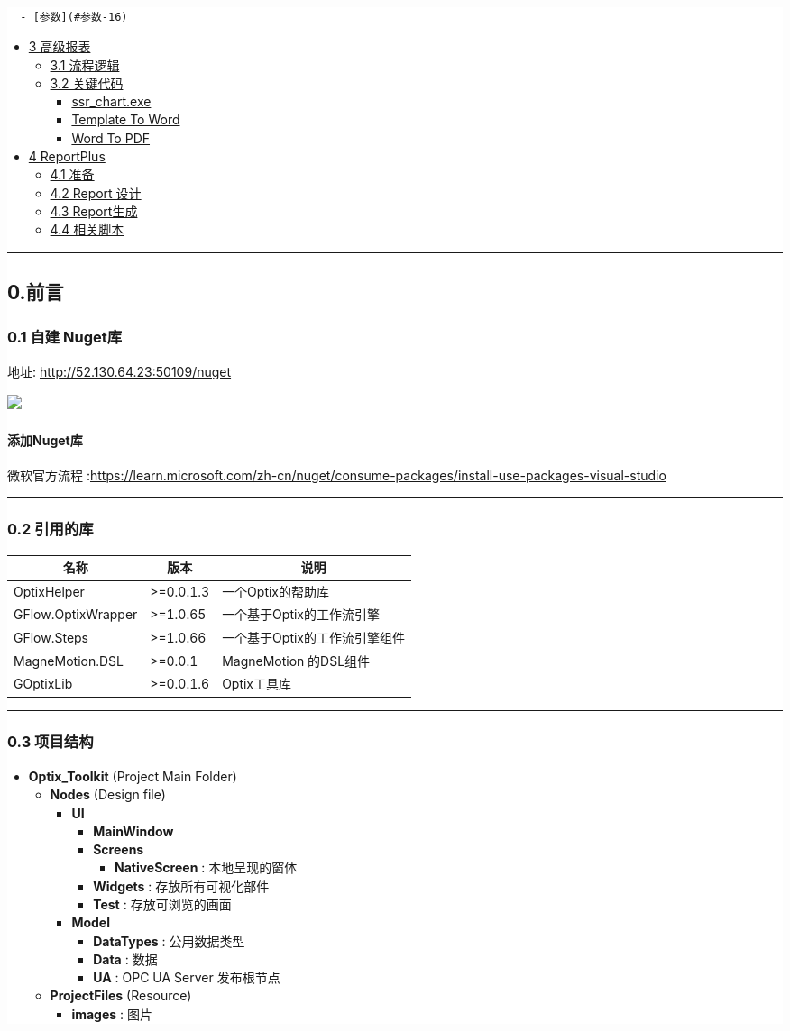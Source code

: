       - [参数](#参数-16)
  - [3 高级报表](#3-高级报表)
    - [3.1 流程逻辑](#31-流程逻辑)
    - [3.2 关键代码](#32-关键代码)
      - [ssr\_chart.exe](#ssr_chartexe)
      - [Template To Word](#template-to-word)
      - [Word To PDF](#word-to-pdf)
  - [4 ReportPlus](#4-reportplus)
    - [4.1 准备](#41-准备)
    - [4.2 Report 设计](#42-report-设计)
    - [4.3 Report生成](#43-report生成)
    - [4.4 相关脚本](#44-相关脚本)






---

## 0.前言

### 0.1 自建 Nuget库 

地址: http://52.130.64.23:50109/nuget

![](doc/my_nuget.png)



#### 添加Nuget库

微软官方流程 :https://learn.microsoft.com/zh-cn/nuget/consume-packages/install-use-packages-visual-studio

---

### 0.2 引用的库

|名称|版本|说明|
|--|--|--|
|OptixHelper|>=0.0.1.3|一个Optix的帮助库|
|GFlow.OptixWrapper|>=1.0.65|一个基于Optix的工作流引擎|
|GFlow.Steps|>=1.0.66|一个基于Optix的工作流引擎组件|
|MagneMotion.DSL|>=0.0.1|MagneMotion 的DSL组件|
|GOptixLib|>=0.0.1.6|Optix工具库|



---
### 0.3 项目结构

- **Optix_Toolkit** (Project Main Folder)
	- **Nodes** (Design file)
		- **UI**
			- **MainWindow**
			- **Screens**
				- **NativeScreen** : 本地呈现的窗体
			- **Widgets** : 存放所有可视化部件
			- **Test**	: 存放可浏览的画面
		- **Model**
			- **DataTypes** : 公用数据类型
			- **Data**	: 数据
			- **UA** : OPC UA Server 发布根节点
	- **ProjectFiles** (Resource)
		- **images** : 图片